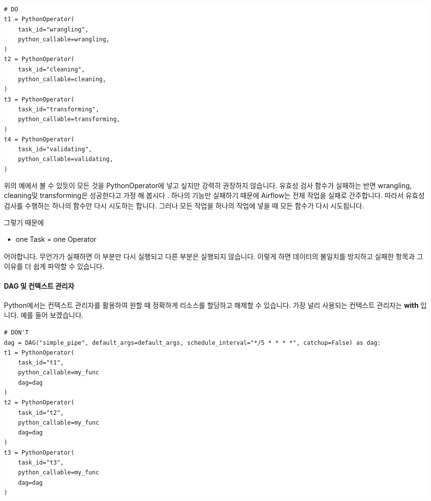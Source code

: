 ``` 
# DO
t1 = PythonOperator(
    task_id="wrangling",
    python_callable=wrangling,
)
t2 = PythonOperator(
    task_id="cleaning",
    python_callable=cleaning,
)
t3 = PythonOperator(
    task_id="transforming",
    python_callable=transforming,
)
t4 = PythonOperator(
    task_id="validating",
    python_callable=validating,
)

```

위의 예에서 볼 수 있듯이 모든 것을 
PythonOperator에 넣고 싶지만 강력히 권장하지 않습니다. 
유효성 검사 함수가  실패하는 반면 wrangling, cleaning및 transforming은 성공한다고 가정 해 봅시다  . 하나의 기능만 실패하기 때문에 Airflow는 전체 작업을 실패로 간주합니다. 따라서 유효성 검사를 수행하는  하나의 함수만 다시 시도하는 합니다. 그러나 모든 작업을 하나의 작업에 넣을 때 모든 함수가 다시 시도됩니다.  

그렇기 때문에  

-	one Task = one Operator

어야합니다. 무언가가 실패하면 이 부분만 다시 실행되고 다른 부분은 실행되지 않습니다. 이렇게 하면 데이터의 불일치를 방지하고 실패한 항목과 그 이유를 더 쉽게 파악할 수 있습니다.

#### DAG 및 컨텍스트 관리자  
Python에서는 컨텍스트 관리자를 활용하여 원할 때 정확하게 리소스를 할당하고 
해제할 수 있습니다. 
가장 널리 사용되는 컨텍스트 관리자는 __with__ 입니다.
예를 들어 보겠습니다.

```
# DON'T
dag = DAG("simple_pipe", default_args=default_args, schedule_interval="*/5 * * * *", catchup=False) as dag:
t1 = PythonOperator(
    task_id="t1",
    python_callable=my_func
    dag=dag
)
t2 = PythonOperator(
    task_id="t2",
    python_callable=my_func
    dag=dag
)
t3 = PythonOperator(
    task_id="t3",
    python_callable=my_func
    dag=dag
)
```
